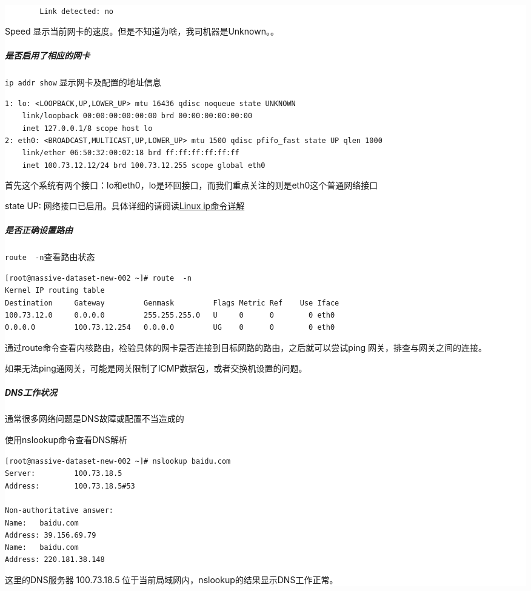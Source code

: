 ```
        Link detected: no
```

Speed 显示当前网卡的速度。但是不知道为啥，我司机器是Unknown。。

##### 是否启用了相应的网卡

`ip addr show` 显示网卡及配置的地址信息

``` 
1: lo: <LOOPBACK,UP,LOWER_UP> mtu 16436 qdisc noqueue state UNKNOWN 
    link/loopback 00:00:00:00:00:00 brd 00:00:00:00:00:00
    inet 127.0.0.1/8 scope host lo
2: eth0: <BROADCAST,MULTICAST,UP,LOWER_UP> mtu 1500 qdisc pfifo_fast state UP qlen 1000
    link/ether 06:50:32:00:02:18 brd ff:ff:ff:ff:ff:ff
    inet 100.73.12.12/24 brd 100.73.12.255 scope global eth0
```

首先这个系统有两个接口：lo和eth0，lo是环回接口，而我们重点关注的则是eth0这个普通网络接口

state UP: 网络接口已启用。具体详细的请阅读[Linux ip命令详解](https://www.jellythink.com/archives/469)

##### 是否正确设置路由

`route  -n`查看路由状态

``` 
[root@massive-dataset-new-002 ~]# route  -n
Kernel IP routing table
Destination     Gateway         Genmask         Flags Metric Ref    Use Iface
100.73.12.0     0.0.0.0         255.255.255.0   U     0      0        0 eth0
0.0.0.0         100.73.12.254   0.0.0.0         UG    0      0        0 eth0
```

通过route命令查看内核路由，检验具体的网卡是否连接到目标网路的路由，之后就可以尝试ping 网关，排查与网关之间的连接。

如果无法ping通网关，可能是网关限制了ICMP数据包，或者交换机设置的问题。

##### DNS工作状况

通常很多网络问题是DNS故障或配置不当造成的

使用nslookup命令查看DNS解析

``` 
[root@massive-dataset-new-002 ~]# nslookup baidu.com
Server:         100.73.18.5
Address:        100.73.18.5#53

Non-authoritative answer:
Name:   baidu.com
Address: 39.156.69.79
Name:   baidu.com
Address: 220.181.38.148
```

这里的DNS服务器 100.73.18.5 位于当前局域网内，nslookup的结果显示DNS工作正常。

